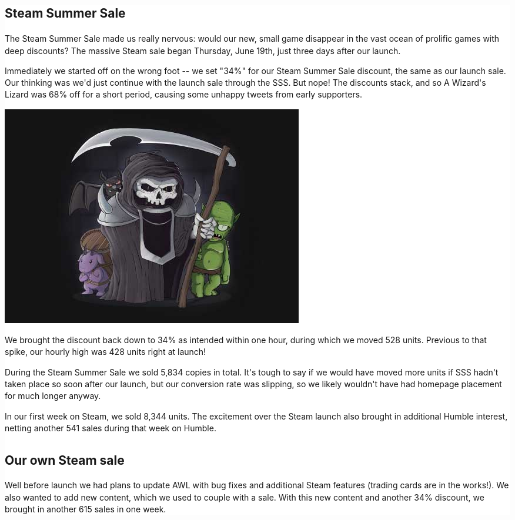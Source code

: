 ## Steam Summer Sale

The Steam Summer Sale made us really nervous: would our new, small game disappear in the vast ocean of prolific games with deep discounts? The massive Steam sale began Thursday, June 19th, just three days after our launch.

Immediately we started off on the wrong foot -- we set "34%" for our Steam Summer Sale discount, the same as our launch sale. Our thinking was we'd just continue with the launch sale through the SSS. But nope! The discounts stack, and so A Wizard's Lizard was 68% off for a short period, causing some unhappy tweets from early supporters.

<div class="full-frame">
	<a href="https://www.facebook.com/Allgro/photos/pb.496019213768032.-2207520000.1412794943./713686848667933/"><img alt="AWL art by Allan Ohr" src="/media/images/posts/awl/numbers/death.jpg" width="500" height="364"></a>
</div>

We brought the discount back down to 34% as intended within one hour, during which we moved 528 units. Previous to that spike, our hourly high was 428 units right at launch!

During the Steam Summer Sale we sold 5,834 copies in total. It's tough to say if we would have moved more units if SSS hadn't taken place so soon after our launch, but our conversion rate was slipping, so we likely wouldn't have had homepage placement for much longer anyway.

In our first week on Steam, we sold 8,344 units. The excitement over the Steam launch also brought in additional Humble interest, netting another 541 sales during that week on Humble.

## Our own Steam sale

Well before launch we had plans to update AWL with bug fixes and additional Steam features (trading cards are in the works!). We also wanted to add new content, which we used to couple with a sale. With this new content and another 34% discount, we brought in another 615 sales in one week.

<div class="full-frame">